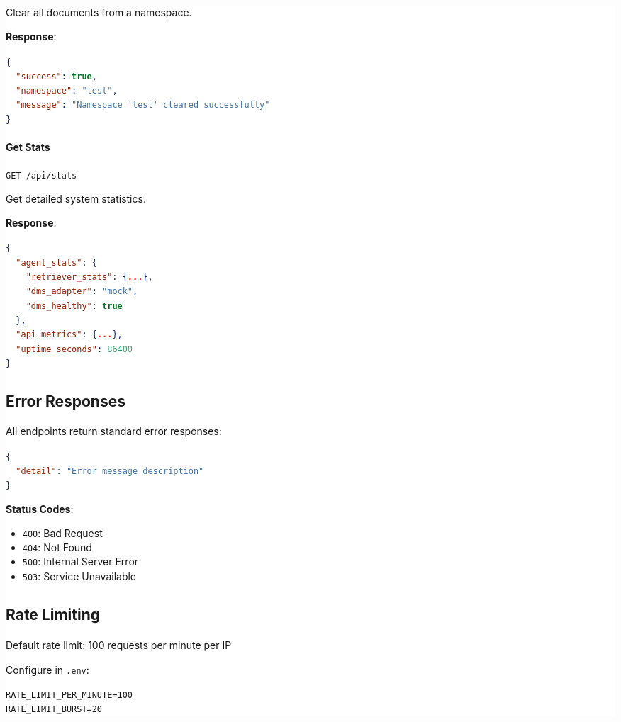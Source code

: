 Clear all documents from a namespace.

**Response**:
```json
{
  "success": true,
  "namespace": "test",
  "message": "Namespace 'test' cleared successfully"
}
```

#### Get Stats
```http
GET /api/stats
```

Get detailed system statistics.

**Response**:
```json
{
  "agent_stats": {
    "retriever_stats": {...},
    "dms_adapter": "mock",
    "dms_healthy": true
  },
  "api_metrics": {...},
  "uptime_seconds": 86400
}
```

## Error Responses

All endpoints return standard error responses:

```json
{
  "detail": "Error message description"
}
```

**Status Codes**:
- `400`: Bad Request
- `404`: Not Found
- `500`: Internal Server Error
- `503`: Service Unavailable

## Rate Limiting

Default rate limit: 100 requests per minute per IP

Configure in `.env`:
```
RATE_LIMIT_PER_MINUTE=100
RATE_LIMIT_BURST=20
```
